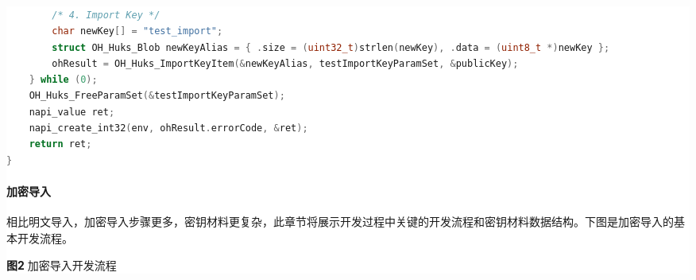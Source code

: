 ```C++
        /* 4. Import Key */
        char newKey[] = "test_import";
        struct OH_Huks_Blob newKeyAlias = { .size = (uint32_t)strlen(newKey), .data = (uint8_t *)newKey };
        ohResult = OH_Huks_ImportKeyItem(&newKeyAlias, testImportKeyParamSet, &publicKey);
    } while (0);
    OH_Huks_FreeParamSet(&testImportKeyParamSet);
    napi_value ret;
    napi_create_int32(env, ohResult.errorCode, &ret);
    return ret;
}
```

#### 加密导入

相比明文导入，加密导入步骤更多，密钥材料更复杂，此章节将展示开发过程中关键的开发流程和密钥材料数据结构。下图是加密导入的基本开发流程。

**图2** 加密导入开发流程
